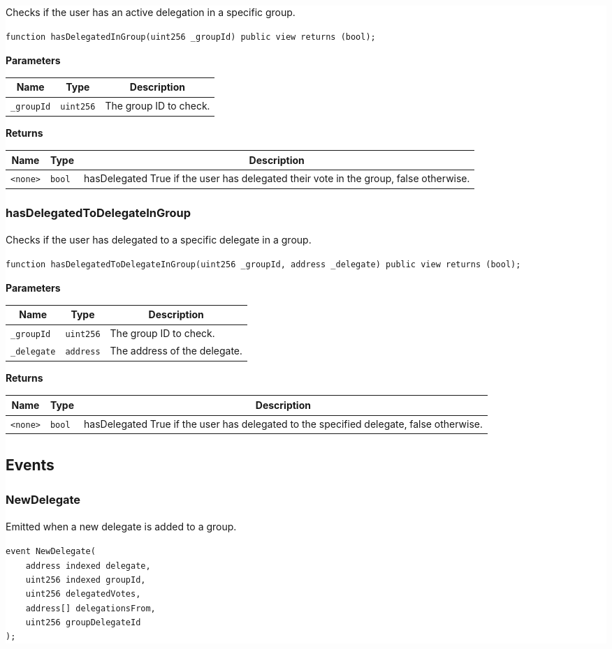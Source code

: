 Checks if the user has an active delegation in a specific group.


```solidity
function hasDelegatedInGroup(uint256 _groupId) public view returns (bool);
```
**Parameters**

|Name|Type|Description|
|----|----|-----------|
|`_groupId`|`uint256`|The group ID to check.|

**Returns**

|Name|Type|Description|
|----|----|-----------|
|`<none>`|`bool`|hasDelegated True if the user has delegated their vote in the group, false otherwise.|


### hasDelegatedToDelegateInGroup

Checks if the user has delegated to a specific delegate in a group.


```solidity
function hasDelegatedToDelegateInGroup(uint256 _groupId, address _delegate) public view returns (bool);
```
**Parameters**

|Name|Type|Description|
|----|----|-----------|
|`_groupId`|`uint256`|The group ID to check.|
|`_delegate`|`address`|The address of the delegate.|

**Returns**

|Name|Type|Description|
|----|----|-----------|
|`<none>`|`bool`|hasDelegated True if the user has delegated to the specified delegate, false otherwise.|


## Events
### NewDelegate
Emitted when a new delegate is added to a group.


```solidity
event NewDelegate(
    address indexed delegate,
    uint256 indexed groupId,
    uint256 delegatedVotes,
    address[] delegationsFrom,
    uint256 groupDelegateId
);
```
